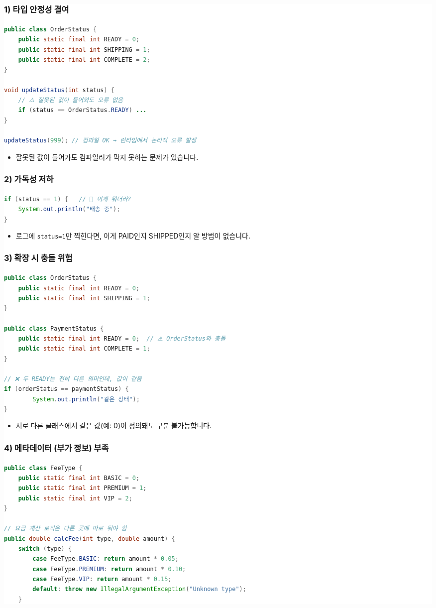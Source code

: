 ### 1) 타입 안정성 결여

```java
public class OrderStatus {
    public static final int READY = 0;
    public static final int SHIPPING = 1;
    public static final int COMPLETE = 2;
}

void updateStatus(int status) {
    // ⚠️ 잘못된 값이 들어와도 오류 없음
    if (status == OrderStatus.READY) ...
}

updateStatus(999); // 컴파일 OK → 런타임에서 논리적 오류 발생
```

- 잘못된 값이 들어가도 컴파일러가 막지 못하는 문제가 있습니다.

### 2) 가독성 저하

```java
if (status == 1) {   // 🤔 이게 뭐더라?
    System.out.println("배송 중");
}
```

- 로그에 `status=1`만 찍힌다면, 이게 PAID인지 SHIPPED인지 알 방법이 없습니다.

### 3) 확장 시 충돌 위험

```java
public class OrderStatus {
    public static final int READY = 0;
    public static final int SHIPPING = 1;
}

public class PaymentStatus {
    public static final int READY = 0;  // ⚠️ OrderStatus와 충돌
    public static final int COMPLETE = 1;
}

// ❌ 두 READY는 전혀 다른 의미인데, 값이 같음
if (orderStatus == paymentStatus) {
        System.out.println("같은 상태");
}
```

- 서로 다른 클래스에서 같은 값(예: 0)이 정의돼도 구분 불가능합니다.

### 4) 메타데이터 (부가 정보) 부족

```java
public class FeeType {
    public static final int BASIC = 0;
    public static final int PREMIUM = 1;
    public static final int VIP = 2;
}

// 요금 계산 로직은 다른 곳에 따로 둬야 함
public double calcFee(int type, double amount) {
    switch (type) {
        case FeeType.BASIC: return amount * 0.05;
        case FeeType.PREMIUM: return amount * 0.10;
        case FeeType.VIP: return amount * 0.15;
        default: throw new IllegalArgumentException("Unknown type");
    }
```